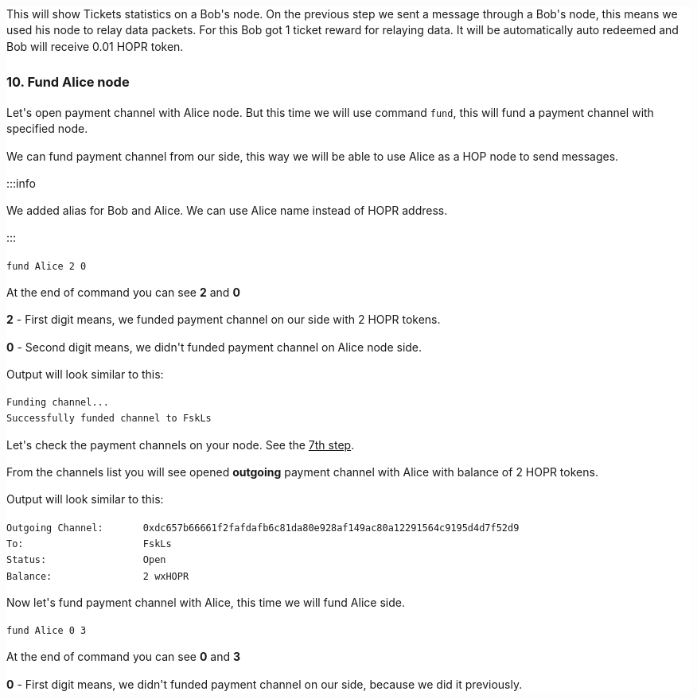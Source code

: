 This will show Tickets statistics on a Bob's node. On the previous step we sent a message through a Bob's node, this means we used his node to relay data packets. For this Bob got 1 ticket reward for relaying data. It will be automatically auto redeemed and Bob will receive 0.01 HOPR token.

### 10. Fund Alice node

Let's open payment channel with Alice node. But this time we will use command `fund`, this will fund a payment channel with specified node.

We can fund payment channel from our side, this way we will be able to use Alice as a HOP node to send messages.

:::info

We added alias for Bob and Alice. We can use Alice name instead of HOPR address.

:::

```
fund Alice 2 0
```

At the end of command you can see **2** and **0**

**2** - First digit means, we funded payment channel on our side with 2 HOPR tokens.

**0** - Second digit means, we didn't funded payment channel on Alice node side.

Output will look similar to this:

```
Funding channel...
Successfully funded channel to FskLs
```

Let's check the payment channels on your node. See the [7th step](guide-using-a-hoprd-node#7-check-opened-channels-list).

From the channels list you will see opened **outgoing** payment channel with Alice with balance of 2 HOPR tokens.

Output will look similar to this:

```
Outgoing Channel:       0xdc657b66661f2fafdafb6c81da80e928af149ac80a12291564c9195d4d7f52d9
To:                     FskLs
Status:                 Open
Balance:                2 wxHOPR
```

Now let's fund payment channel with Alice, this time we will fund Alice side.

```
fund Alice 0 3
```

At the end of command you can see **0** and **3**

**0** - First digit means, we didn't funded payment channel on our side, because we did it previously.
